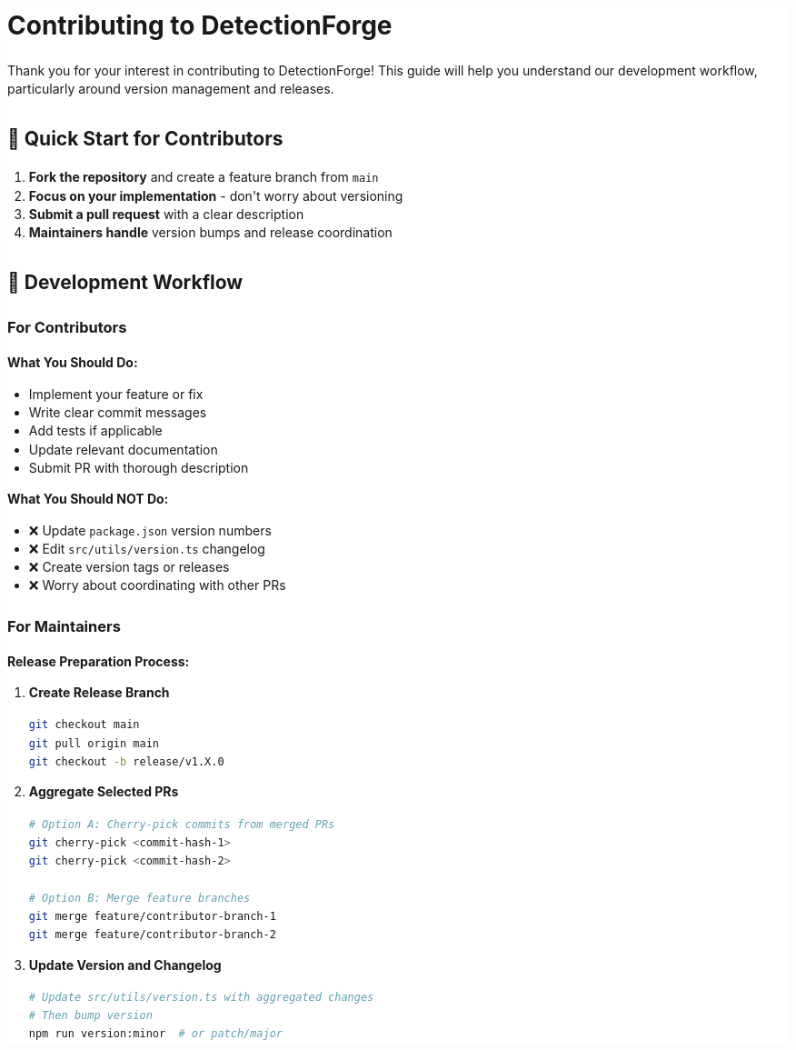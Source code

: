# Contributing to DetectionForge

Thank you for your interest in contributing to DetectionForge! This guide will help you understand our development workflow, particularly around version management and releases.

## 🚀 Quick Start for Contributors

1. **Fork the repository** and create a feature branch from `main`
2. **Focus on your implementation** - don't worry about versioning
3. **Submit a pull request** with a clear description
4. **Maintainers handle** version bumps and release coordination

## 🔄 Development Workflow

### For Contributors

**What You Should Do:**
- Implement your feature or fix
- Write clear commit messages
- Add tests if applicable
- Update relevant documentation
- Submit PR with thorough description

**What You Should NOT Do:**
- ❌ Update `package.json` version numbers
- ❌ Edit `src/utils/version.ts` changelog
- ❌ Create version tags or releases
- ❌ Worry about coordinating with other PRs

### For Maintainers

**Release Preparation Process:**

1. **Create Release Branch**
   ```bash
   git checkout main
   git pull origin main
   git checkout -b release/v1.X.0
   ```

2. **Aggregate Selected PRs**
   ```bash
   # Option A: Cherry-pick commits from merged PRs
   git cherry-pick <commit-hash-1>
   git cherry-pick <commit-hash-2>
   
   # Option B: Merge feature branches
   git merge feature/contributor-branch-1
   git merge feature/contributor-branch-2
   ```

3. **Update Version and Changelog**
   ```bash
   # Update src/utils/version.ts with aggregated changes
   # Then bump version
   npm run version:minor  # or patch/major
   ```
